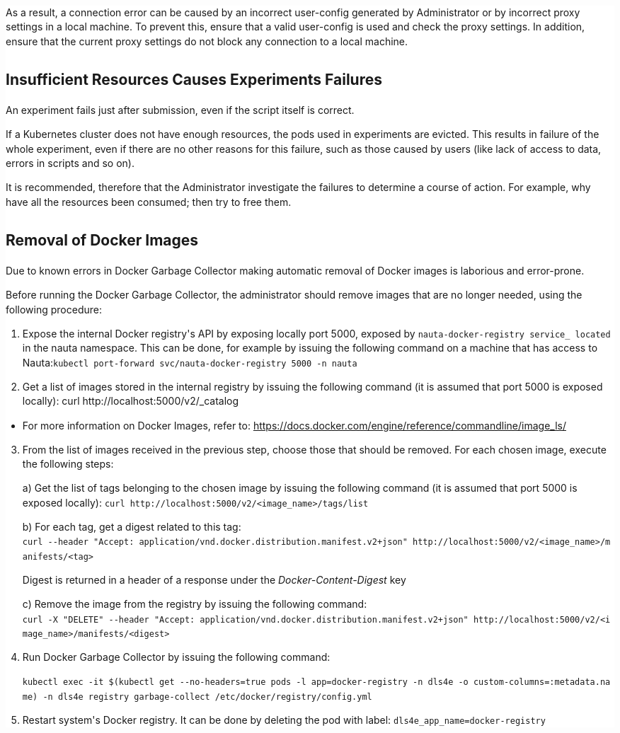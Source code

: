 As a result, a connection error can be caused by an incorrect user-config generated by Administrator or by incorrect proxy settings in a local machine. To prevent this, ensure that a valid user-config is used and check the proxy settings. In addition, ensure that the current proxy settings do not block any connection to a local machine.  
 
 ##  Insufficient Resources Causes Experiments Failures 

An experiment fails just after submission, even if the script itself is correct.  

If a Kubernetes cluster does not have enough resources, the pods used in experiments are evicted. This results in failure of the whole experiment, even if there are no other reasons for this failure, such as those caused by users (like lack of access to data, errors in scripts and so on).

It is recommended, therefore that the Administrator investigate the failures to determine a course of action. For example, why have all the resources been consumed; then try to free them.

## Removal of Docker Images

Due to known errors in Docker Garbage Collector making automatic removal of Docker images is laborious and error-prone.

Before running the Docker Garbage Collector, the administrator should remove images that are no longer needed, using the following procedure:

1) Expose the internal Docker registry's API by exposing locally port 5000, exposed by `nauta-docker-registry service_ located` in the nauta namespace. This can be done, for example by issuing the following command on a machine that has access to Nauta:`kubectl port-forward svc/nauta-docker-registry 5000 -n nauta`
     
2) Get a list of images stored in the internal registry by issuing the following command (it is assumed that port 5000 is exposed locally): curl http://localhost:5000/v2/_catalog 
     
 - For more information on Docker Images, refer to: https://docs.docker.com/engine/reference/commandline/image_ls/

3) From the list of images received in the previous step, choose those that should be removed. For each chosen image, execute the following steps:  

      a) Get the list of tags belonging to the chosen image by issuing the following command (it is assumed that port 5000 is exposed locally): `curl http://localhost:5000/v2/<image_name>/tags/list` 
     
      b) For each tag, get a digest related to this tag:  
     `curl --header "Accept: application/vnd.docker.distribution.manifest.v2+json" http://localhost:5000/v2/<image_name>/manifests/<tag>` 
     
     Digest is returned in a header of a response under the _Docker-Content-Digest_ key
      
      c) Remove the image from the registry by issuing the following command:  
     `curl -X "DELETE" --header "Accept: application/vnd.docker.distribution.manifest.v2+json" http://localhost:5000/v2/<image_name>/manifests/<digest>`
     
4) Run Docker Garbage Collector by issuing the following command:

     `kubectl exec -it $(kubectl get --no-headers=true pods -l app=docker-registry -n dls4e -o custom-columns=:metadata.name) -n dls4e registry garbage-collect /etc/docker/registry/config.yml`

5) Restart system's Docker registry. It can be done by deleting the pod with label: `dls4e_app_name=docker-registry` 
